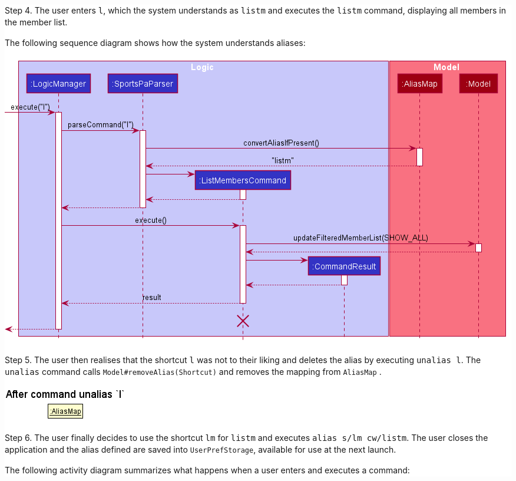 Step 4. The user enters <kbd>l</kbd>, which the system understands as <kbd>listm</kbd> and executes the <kbd>listm</kbd> command, displaying all
members in the member list.

The following sequence diagram shows how the system understands aliases:

![AliasSequenceDiagram](images/AliasSequenceDiagram.png)

Step 5. The user then realises that the shortcut <kbd>l</kbd> was not to their liking and deletes the alias by
executing <kbd>unalias l</kbd>. The <kbd>unalias</kbd> command calls `Model#removeAlias(Shortcut)` and removes the mapping from `AliasMap`
.

![AliasState3](images/AliasState3.png)

Step 6. The user finally decides to use the shortcut <kbd>lm</kbd> for <kbd>listm</kbd> and executes <kbd>alias s/lm cw/listm</kbd>. The user
closes the application and the alias defined are saved into `UserPrefStorage`, available for use at the next launch.

The following activity diagram summarizes what happens when a user enters and executes a command:
